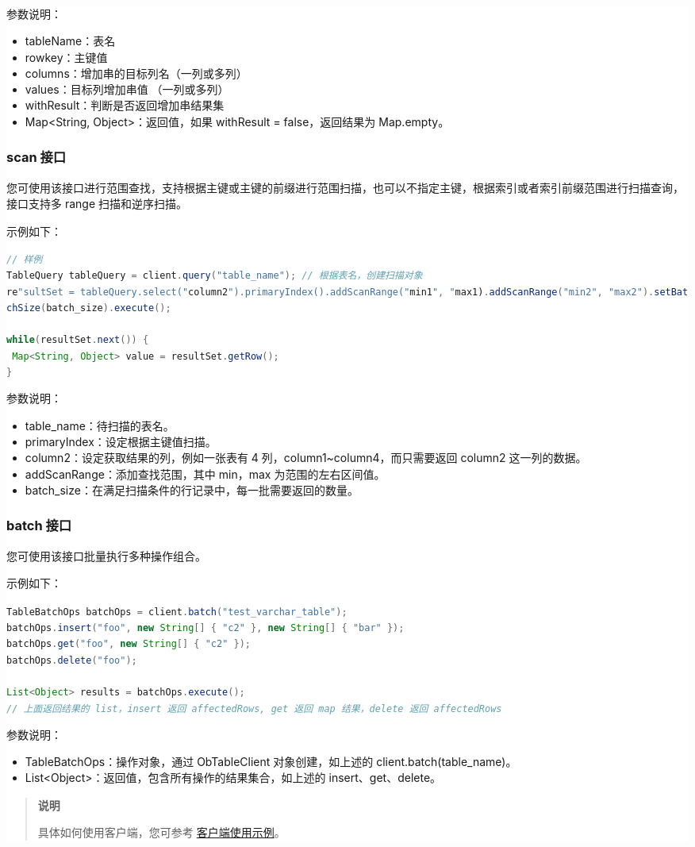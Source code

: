 参数说明：

* tableName：表名
* rowkey：主键值
* columns：增加串的目标列名（一列或多列）
* values：目标列增加串值 （一列或多列）
* withResult：判断是否返回增加串结果集
* Map\<String, Object\>：返回值，如果 withResult = false，返回结果为 Map.empty。

### scan 接口

您可使用该接口进行范围查找，支持根据主键或主键的前缀进行范围扫描，也可以不指定主键，根据索引或者索引前缀范围进行扫描查询，接口支持多 range 扫描和逆序扫描。

示例如下：

```java
// 样例
TableQuery tableQuery = client.query("table_name"); // 根据表名，创建扫描对象
re"sultSet = tableQuery.select("column2").primaryIndex().addScanRange("min1", "max1).addScanRange("min2", "max2").setBatchSize(batch_size).execute();

while(resultSet.next()) {
 Map<String, Object> value = resultSet.getRow();
}
```

参数说明：

* table_name：待扫描的表名。
* primaryIndex：设定根据主键值扫描。
* column2：设定获取结果的列，例如一张表有 4 列，column1\~column4，而只需要返回 column2 这一列的数据。
* addScanRange：添加查找范围，其中 min，max 为范围的左右区间值。
* batch_size：在满足扫描条件的行记录中，每一批需要返回的数量。

### batch 接口

您可使用该接口批量执行多种操作组合。

示例如下：

```java
TableBatchOps batchOps = client.batch("test_varchar_table");
batchOps.insert("foo", new String[] { "c2" }, new String[] { "bar" });
batchOps.get("foo", new String[] { "c2" });
batchOps.delete("foo");

List<Object> results = batchOps.execute();
// 上面返回结果的 list，insert 返回 affectedRows, get 返回 map 结果，delete 返回 affectedRows
```

参数说明：

* TableBatchOps：操作对象，通过 ObTableClient 对象创建，如上述的 client.batch(table_name)。
* List\<Object\>：返回值，包含所有操作的结果集合，如上述的 insert、get、delete。

> **说明**
>
> 具体如何使用客户端，您可参考 [客户端使用示例](../200.use-of-the-tableapi-client/300.an-example-of-client-use.md)。
